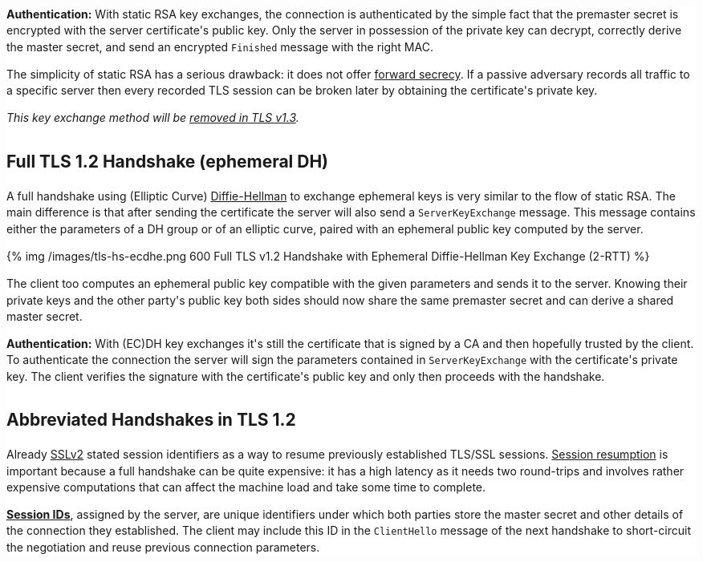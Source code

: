 **Authentication:** With static RSA key exchanges, the connection is
authenticated by the simple fact that the premaster secret is encrypted with
the server certificate's public key. Only the server in possession of the
private key can decrypt, correctly derive the master secret, and send an
encrypted `Finished` message with the right MAC.

The simplicity of static RSA has a serious drawback: it does not offer
[forward secrecy](https://en.wikipedia.org/wiki/Forward_secrecy). If a passive
adversary records all traffic to a specific server then every recorded TLS
session can be broken later by obtaining the certificate's private key.

*This key exchange method will be [removed in TLS v1.3](https://tlswg.github.io/tls13-spec/#major-differences-from-tls-12).*

## Full TLS 1.2 Handshake (ephemeral DH)

A full handshake using (Elliptic Curve)
[Diffie-Hellman](https://en.wikipedia.org/wiki/Diffie-Hellman_key_exchange) to
exchange ephemeral keys is very similar to the flow of static RSA. The main
difference is that after sending the certificate the server will also send a
`ServerKeyExchange` message. This message contains either the parameters of a
DH group or of an elliptic curve, paired with an ephemeral public key computed
by the server.

{% img /images/tls-hs-ecdhe.png 600 Full TLS v1.2 Handshake with Ephemeral Diffie-Hellman Key Exchange (2-RTT) %}

The client too computes an ephemeral public key compatible with the given
parameters and sends it to the server. Knowing their private keys and the other
party's public key both sides should now share the same premaster secret and
can derive a shared master secret.

**Authentication:** With (EC)DH key exchanges it's still the certificate that
is signed by a CA and then hopefully trusted by the client. To authenticate the
connection the server will sign the parameters contained in `ServerKeyExchange`
with the certificate's private key. The client verifies the signature with the
certificate's public key and only then proceeds with the handshake.

## Abbreviated Handshakes in TLS 1.2

Already [SSLv2](https://tools.ietf.org/html/draft-hickman-netscape-ssl-00)
stated session identifiers as a way to resume previously established TLS/SSL
sessions. [Session resumption](https://blog.cloudflare.com/tls-session-resumption-full-speed-and-secure/)
is important because a full handshake can be quite expensive: it has a high
latency as it needs two round-trips and involves rather expensive computations
that can affect the machine load and take some time to complete.

**[Session IDs](https://tools.ietf.org/html/rfc5246#appendix-F.1.4)**, assigned
by the server, are unique identifiers under which both parties store the master
secret and other details of the connection they established. The client may
include this ID in the `ClientHello` message of the next handshake to
short-circuit the negotiation and reuse previous connection parameters.
